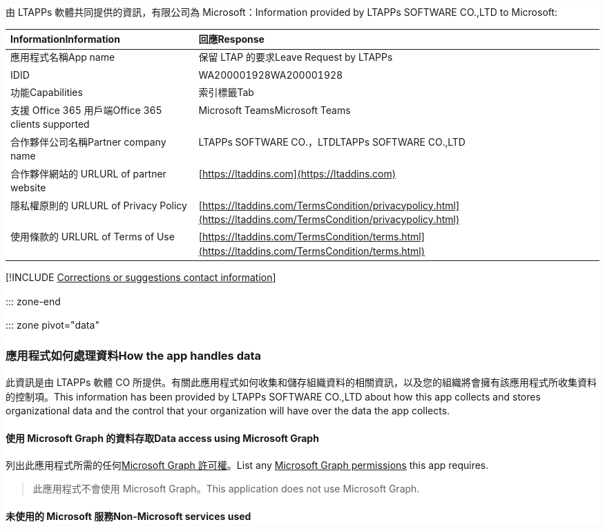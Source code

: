 <span data-ttu-id="f2163-108">由 LTAPPs 軟體共同提供的資訊，有限公司為 Microsoft：</span><span class="sxs-lookup"><span data-stu-id="f2163-108">Information provided by LTAPPs SOFTWARE CO.,LTD to Microsoft:</span></span>

| <span data-ttu-id="f2163-109">**Information**</span><span class="sxs-lookup"><span data-stu-id="f2163-109">**Information**</span></span> | <span data-ttu-id="f2163-110">**回應**</span><span class="sxs-lookup"><span data-stu-id="f2163-110">**Response**</span></span> |
|:----------------|:-------------|
| <span data-ttu-id="f2163-111">應用程式名稱</span><span class="sxs-lookup"><span data-stu-id="f2163-111">App name</span></span> | <span data-ttu-id="f2163-112">保留 LTAP 的要求</span><span class="sxs-lookup"><span data-stu-id="f2163-112">Leave Request by LTAPPs</span></span> |
| <span data-ttu-id="f2163-113">ID</span><span class="sxs-lookup"><span data-stu-id="f2163-113">ID</span></span> | <span data-ttu-id="f2163-114">WA200001928</span><span class="sxs-lookup"><span data-stu-id="f2163-114">WA200001928</span></span> |
| <span data-ttu-id="f2163-115">功能</span><span class="sxs-lookup"><span data-stu-id="f2163-115">Capabilities</span></span> | <span data-ttu-id="f2163-116">索引標籤</span><span class="sxs-lookup"><span data-stu-id="f2163-116">Tab</span></span> |
| <span data-ttu-id="f2163-117">支援 Office 365 用戶端</span><span class="sxs-lookup"><span data-stu-id="f2163-117">Office 365 clients supported</span></span> | <span data-ttu-id="f2163-118">Microsoft Teams</span><span class="sxs-lookup"><span data-stu-id="f2163-118">Microsoft Teams</span></span> |
| <span data-ttu-id="f2163-119">合作夥伴公司名稱</span><span class="sxs-lookup"><span data-stu-id="f2163-119">Partner company name</span></span> | <span data-ttu-id="f2163-120">LTAPPs SOFTWARE CO.，LTD</span><span class="sxs-lookup"><span data-stu-id="f2163-120">LTAPPs SOFTWARE CO.,LTD</span></span> |
| <span data-ttu-id="f2163-121">合作夥伴網站的 URL</span><span class="sxs-lookup"><span data-stu-id="f2163-121">URL of partner website</span></span> | [https://ltaddins.com](https://ltaddins.com) |
| <span data-ttu-id="f2163-122">隱私權原則的 URL</span><span class="sxs-lookup"><span data-stu-id="f2163-122">URL of Privacy Policy</span></span> | [https://ltaddins.com/TermsCondition/privacypolicy.html](https://ltaddins.com/TermsCondition/privacypolicy.html) |
| <span data-ttu-id="f2163-123">使用條款的 URL</span><span class="sxs-lookup"><span data-stu-id="f2163-123">URL of Terms of Use</span></span> | [https://ltaddins.com/TermsCondition/terms.html](https://ltaddins.com/TermsCondition/terms.html) |

 [!INCLUDE [Corrections or suggestions contact information](../includes/corrections-or-suggestions.md)]

::: zone-end

::: zone pivot="data"

### <a name="how-the-app-handles-data"></a><span data-ttu-id="f2163-124">應用程式如何處理資料</span><span class="sxs-lookup"><span data-stu-id="f2163-124">How the app handles data</span></span>

<span data-ttu-id="f2163-125">此資訊是由 LTAPPs 軟體 CO 所提供。有關此應用程式如何收集和儲存組織資料的相關資訊，以及您的組織將會擁有該應用程式所收集資料的控制項。</span><span class="sxs-lookup"><span data-stu-id="f2163-125">This information has been provided by LTAPPs SOFTWARE CO.,LTD about how this app collects and stores organizational data and the control that your organization will have over the data the app collects.</span></span>

#### <a name="data-access-using-microsoft-graph"></a><span data-ttu-id="f2163-126">使用 Microsoft Graph 的資料存取</span><span class="sxs-lookup"><span data-stu-id="f2163-126">Data access using Microsoft Graph</span></span>

<span data-ttu-id="f2163-127">列出此應用程式所需的任何[Microsoft Graph 許可權](https://docs.microsoft.com/graph/permissions-reference)。</span><span class="sxs-lookup"><span data-stu-id="f2163-127">List any [Microsoft Graph permissions](https://docs.microsoft.com/graph/permissions-reference) this app requires.</span></span>

><span data-ttu-id="f2163-128">此應用程式不會使用 Microsoft Graph。</span><span class="sxs-lookup"><span data-stu-id="f2163-128">This application does not use Microsoft Graph.</span></span>


#### <a name="non-microsoft-services-used"></a><span data-ttu-id="f2163-129">未使用的 Microsoft 服務</span><span class="sxs-lookup"><span data-stu-id="f2163-129">Non-Microsoft services used</span></span>
